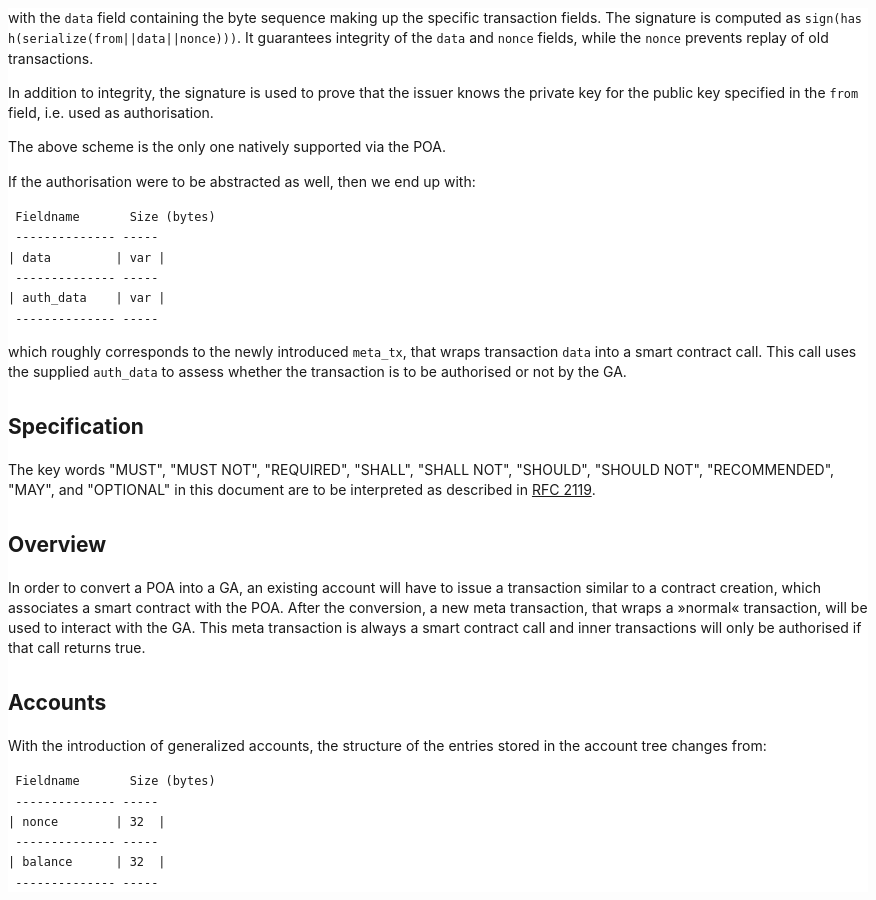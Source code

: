 with the `data` field containing the byte sequence making up the specific
transaction fields.
The signature is computed as `sign(hash(serialize(from||data||nonce)))`. It
guarantees integrity of the `data` and `nonce` fields, while the `nonce`
prevents replay of old transactions.

In addition to integrity, the signature is used to prove that the issuer knows
the private key for the public key specified in the `from` field, i.e. used as
authorisation.

The above scheme is the only one natively supported via the POA.

If the authorisation were to be abstracted as well, then we end up with:

```
 Fieldname       Size (bytes)
 -------------- -----
| data         | var |
 -------------- -----
| auth_data    | var |
 -------------- -----
```

which roughly corresponds to the newly introduced `meta_tx`, that wraps
transaction `data` into a smart contract call. This call uses the supplied
`auth_data` to assess whether the transaction is to be authorised or not by
the GA.


## Specification

The key words "MUST", "MUST NOT", "REQUIRED", "SHALL", "SHALL NOT", "SHOULD",
"SHOULD NOT", "RECOMMENDED",  "MAY", and "OPTIONAL" in this document are to be
interpreted as described in [RFC 2119](https://tools.ietf.org/html/rfc2119).

## Overview

In order to convert a POA into a GA, an existing account will have to issue a
transaction similar to a contract creation, which associates a smart contract
with the POA.
After the conversion, a new meta transaction, that wraps a »normal« transaction,
will be used to interact with the GA. This meta transaction is always a smart
contract call and inner transactions will only be authorised if that call
returns true.

## Accounts

With the introduction of generalized accounts, the structure of the entries
stored in the account tree changes from:

```
 Fieldname       Size (bytes)
 -------------- -----
| nonce        | 32  |
 -------------- -----
| balance      | 32  |
 -------------- -----
```
